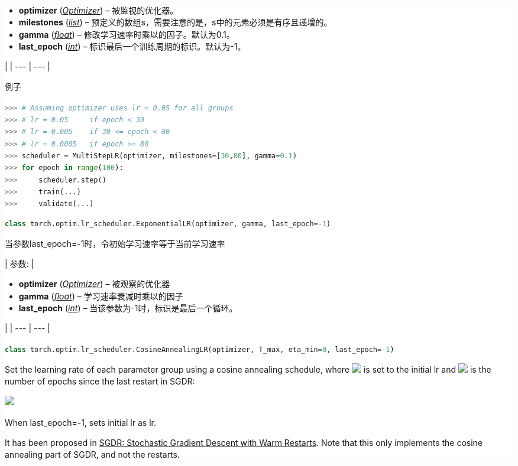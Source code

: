 *   **optimizer** ([_Optimizer_](#torch.optim.Optimizer "torch.optim.Optimizer")) – 被监视的优化器。
*   **milestones** ([_list_](https://docs.python.org/3/library/stdtypes.html#list "(in Python v3.7)")) – 预定义的数组s，需要注意的是，s中的元素必须是有序且递增的。
*   **gamma** ([_float_](https://docs.python.org/3/library/functions.html#float "(in Python v3.7)")) – 修改学习速率时乘以的因子。默认为0.1。
*   **last_epoch** ([_int_](https://docs.python.org/3/library/functions.html#int "(in Python v3.7)")) – 标识最后一个训练周期的标识。默认为-1。

 |
| --- | --- |

例子

```py
>>> # Assuming optimizer uses lr = 0.05 for all groups
>>> # lr = 0.05     if epoch < 30
>>> # lr = 0.005    if 30 <= epoch < 80
>>> # lr = 0.0005   if epoch >= 80
>>> scheduler = MultiStepLR(optimizer, milestones=[30,80], gamma=0.1)
>>> for epoch in range(100):
>>>     scheduler.step()
>>>     train(...)
>>>     validate(...)

```

```py
class torch.optim.lr_scheduler.ExponentialLR(optimizer, gamma, last_epoch=-1)
```

当参数last_epoch=-1时，令初始学习速率等于当前学习速率

| 参数: | 

*   **optimizer** ([_Optimizer_](#torch.optim.Optimizer "torch.optim.Optimizer")) – 被观察的优化器
*   **gamma** ([_float_](https://docs.python.org/3/library/functions.html#float "(in Python v3.7)")) – 学习速率衰减时乘以的因子
*   **last_epoch** ([_int_](https://docs.python.org/3/library/functions.html#int "(in Python v3.7)")) – 当该参数为-1时，标识是最后一个循环。

 |
| --- | --- |

```py
class torch.optim.lr_scheduler.CosineAnnealingLR(optimizer, T_max, eta_min=0, last_epoch=-1)
```

Set the learning rate of each parameter group using a cosine annealing schedule, where ![](img/2f9e362a8e230566b17e8fc7b4eb533b.jpg) is set to the initial lr and ![](img/e2d59d3a9a4c76df4ed231b491dda3d5.jpg) is the number of epochs since the last restart in SGDR:

![](img/886672c91b10a5c2c26bb14fc638ba50.jpg)

When last_epoch=-1, sets initial lr as lr.

It has been proposed in [SGDR: Stochastic Gradient Descent with Warm Restarts](https://arxiv.org/abs/1608.03983). Note that this only implements the cosine annealing part of SGDR, and not the restarts.
